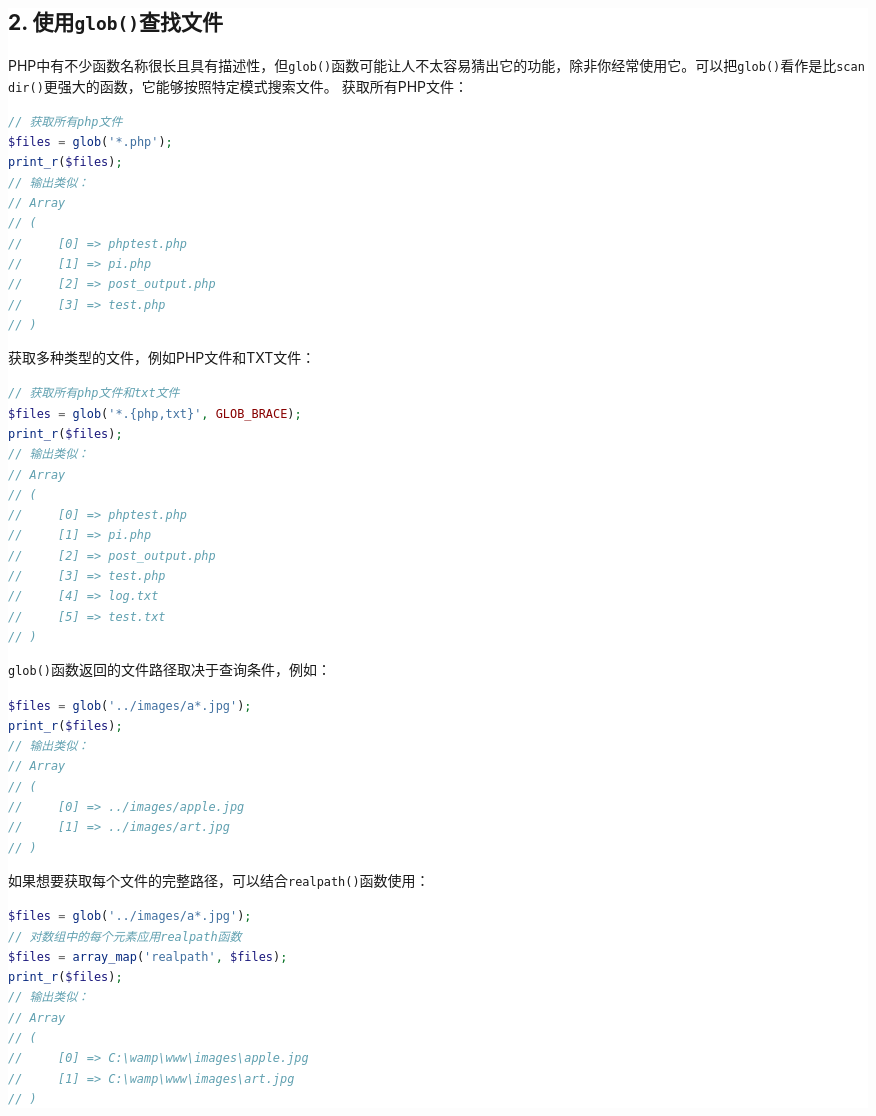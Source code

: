 ## 2. 使用`glob()`查找文件
PHP中有不少函数名称很长且具有描述性，但`glob()`函数可能让人不太容易猜出它的功能，除非你经常使用它。可以把`glob()`看作是比`scandir()`更强大的函数，它能够按照特定模式搜索文件。
获取所有PHP文件：
```php
// 获取所有php文件
$files = glob('*.php');
print_r($files);
// 输出类似：
// Array
// (
//     [0] => phptest.php
//     [1] => pi.php
//     [2] => post_output.php
//     [3] => test.php
// )
```
获取多种类型的文件，例如PHP文件和TXT文件：
```php
// 获取所有php文件和txt文件
$files = glob('*.{php,txt}', GLOB_BRACE);
print_r($files);
// 输出类似：
// Array
// (
//     [0] => phptest.php
//     [1] => pi.php
//     [2] => post_output.php
//     [3] => test.php
//     [4] => log.txt
//     [5] => test.txt
// )
```
`glob()`函数返回的文件路径取决于查询条件，例如：
```php
$files = glob('../images/a*.jpg');
print_r($files);
// 输出类似：
// Array
// (
//     [0] => ../images/apple.jpg
//     [1] => ../images/art.jpg
// )
```
如果想要获取每个文件的完整路径，可以结合`realpath()`函数使用：
```php
$files = glob('../images/a*.jpg');
// 对数组中的每个元素应用realpath函数
$files = array_map('realpath', $files);
print_r($files);
// 输出类似：
// Array
// (
//     [0] => C:\wamp\www\images\apple.jpg
//     [1] => C:\wamp\www\images\art.jpg
// )
```
